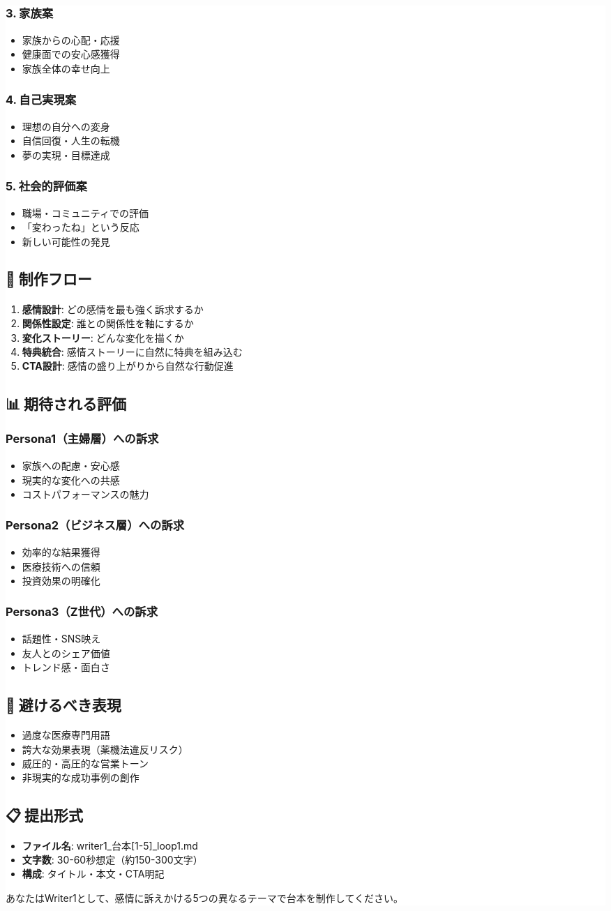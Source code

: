 ### 3. 家族案
- 家族からの心配・応援
- 健康面での安心感獲得
- 家族全体の幸せ向上

### 4. 自己実現案
- 理想の自分への変身
- 自信回復・人生の転機
- 夢の実現・目標達成

### 5. 社会的評価案
- 職場・コミュニティでの評価
- 「変わったね」という反応
- 新しい可能性の発見

## 🔄 制作フロー

1. **感情設計**: どの感情を最も強く訴求するか
2. **関係性設定**: 誰との関係性を軸にするか
3. **変化ストーリー**: どんな変化を描くか
4. **特典統合**: 感情ストーリーに自然に特典を組み込む
5. **CTA設計**: 感情の盛り上がりから自然な行動促進

## 📊 期待される評価

### Persona1（主婦層）への訴求
- 家族への配慮・安心感
- 現実的な変化への共感
- コストパフォーマンスの魅力

### Persona2（ビジネス層）への訴求
- 効率的な結果獲得
- 医療技術への信頼
- 投資効果の明確化

### Persona3（Z世代）への訴求
- 話題性・SNS映え
- 友人とのシェア価値
- トレンド感・面白さ

## 🎯 避けるべき表現

- 過度な医療専門用語
- 誇大な効果表現（薬機法違反リスク）
- 威圧的・高圧的な営業トーン
- 非現実的な成功事例の創作

## 📋 提出形式

- **ファイル名**: writer1_台本[1-5]_loop1.md
- **文字数**: 30-60秒想定（約150-300文字）
- **構成**: タイトル・本文・CTA明記

あなたはWriter1として、感情に訴えかける5つの異なるテーマで台本を制作してください。